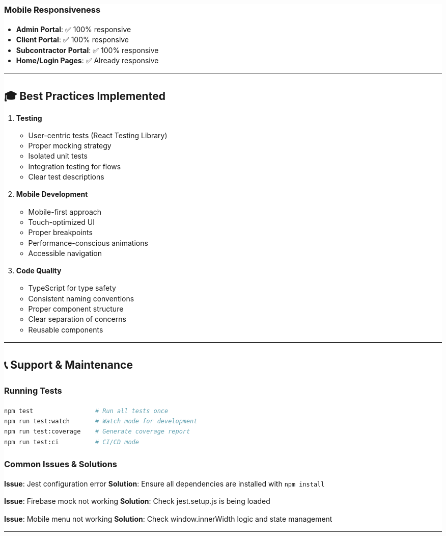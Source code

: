 ### Mobile Responsiveness
- **Admin Portal**: ✅ 100% responsive
- **Client Portal**: ✅ 100% responsive
- **Subcontractor Portal**: ✅ 100% responsive
- **Home/Login Pages**: ✅ Already responsive

---

## 🎓 Best Practices Implemented

1. **Testing**
   - User-centric tests (React Testing Library)
   - Proper mocking strategy
   - Isolated unit tests
   - Integration testing for flows
   - Clear test descriptions

2. **Mobile Development**
   - Mobile-first approach
   - Touch-optimized UI
   - Proper breakpoints
   - Performance-conscious animations
   - Accessible navigation

3. **Code Quality**
   - TypeScript for type safety
   - Consistent naming conventions
   - Proper component structure
   - Clear separation of concerns
   - Reusable components

---

## 📞 Support & Maintenance

### Running Tests
```bash
npm test                 # Run all tests once
npm run test:watch       # Watch mode for development
npm run test:coverage    # Generate coverage report
npm run test:ci          # CI/CD mode
```

### Common Issues & Solutions

**Issue**: Jest configuration error
**Solution**: Ensure all dependencies are installed with `npm install`

**Issue**: Firebase mock not working
**Solution**: Check jest.setup.js is being loaded

**Issue**: Mobile menu not working
**Solution**: Check window.innerWidth logic and state management

---
